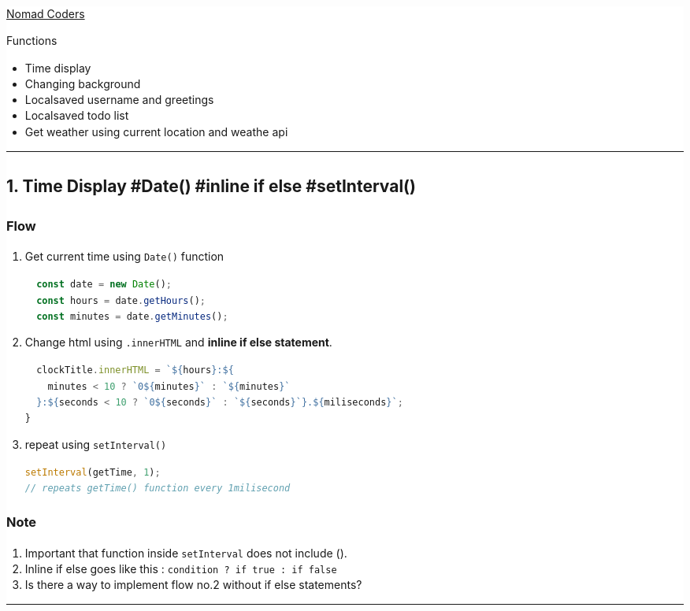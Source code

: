 [Nomad Coders](https://nomadcoders.co/javascript-for-beginners/lobby)





Functions

- Time display
- Changing background
- Localsaved username and greetings
- Localsaved todo list
- Get weather using current location and weathe api



---





## 1. Time Display #Date() #inline if else #setInterval()

### Flow

1. Get current time using `Date()` function

   ```javascript
     const date = new Date();
     const hours = date.getHours();
     const minutes = date.getMinutes();
   ```

   

2. Change html using `.innerHTML` and **inline if else statement**.

   ```javascript
     clockTitle.innerHTML = `${hours}:${
       minutes < 10 ? `0${minutes}` : `${minutes}`
     }:${seconds < 10 ? `0${seconds}` : `${seconds}`}.${miliseconds}`;
   }
   ```

   

3. repeat using `setInterval()`

   ```javascript
   setInterval(getTime, 1);
   // repeats getTime() function every 1milisecond
   ```



### Note

1. Important that function inside `setInterval` does not include ().
2. Inline if else goes like this : `condition ? if true : if false`
3. Is there a way to implement flow no.2 without if else statements?

---
